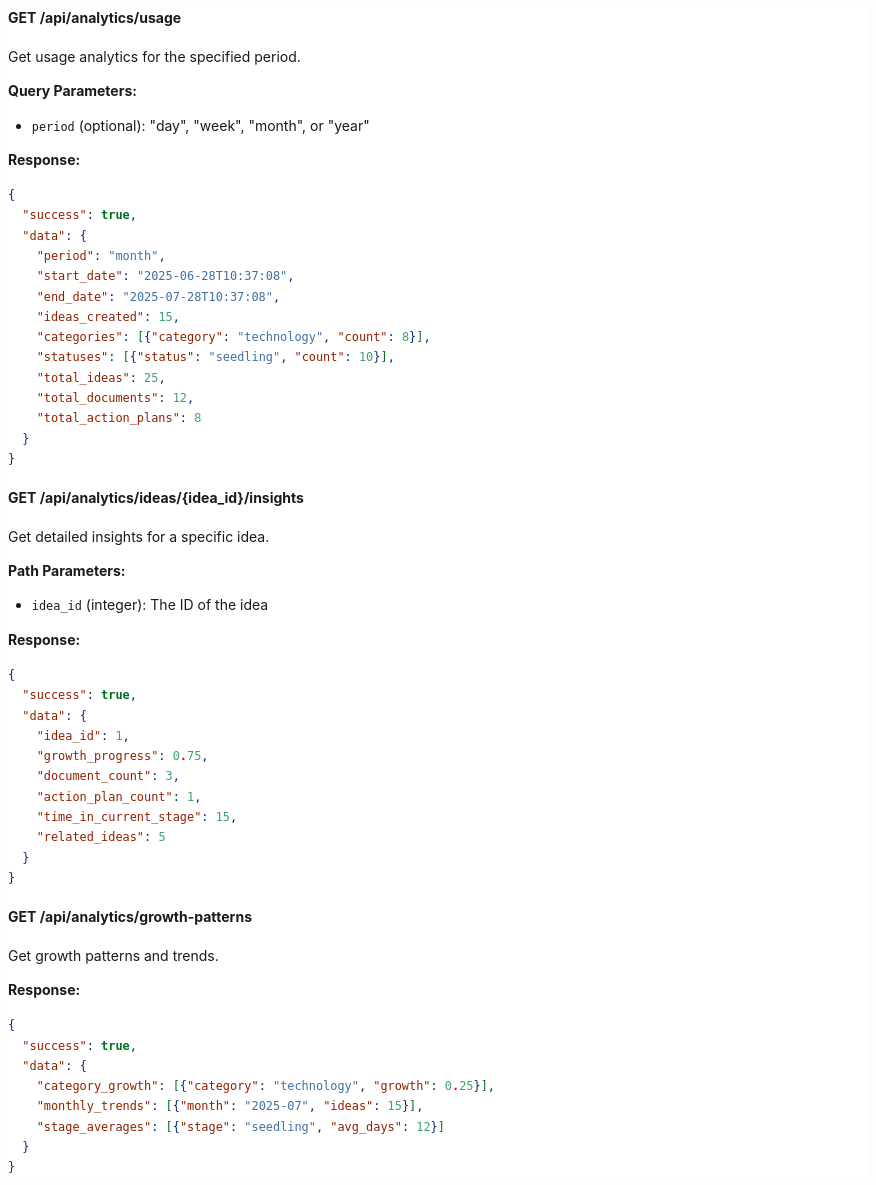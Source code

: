 #### GET /api/analytics/usage
Get usage analytics for the specified period.

**Query Parameters:**
- `period` (optional): "day", "week", "month", or "year"

**Response:**
```json
{
  "success": true,
  "data": {
    "period": "month",
    "start_date": "2025-06-28T10:37:08",
    "end_date": "2025-07-28T10:37:08",
    "ideas_created": 15,
    "categories": [{"category": "technology", "count": 8}],
    "statuses": [{"status": "seedling", "count": 10}],
    "total_ideas": 25,
    "total_documents": 12,
    "total_action_plans": 8
  }
}
```

#### GET /api/analytics/ideas/{idea_id}/insights
Get detailed insights for a specific idea.

**Path Parameters:**
- `idea_id` (integer): The ID of the idea

**Response:**
```json
{
  "success": true,
  "data": {
    "idea_id": 1,
    "growth_progress": 0.75,
    "document_count": 3,
    "action_plan_count": 1,
    "time_in_current_stage": 15,
    "related_ideas": 5
  }
}
```

#### GET /api/analytics/growth-patterns
Get growth patterns and trends.

**Response:**
```json
{
  "success": true,
  "data": {
    "category_growth": [{"category": "technology", "growth": 0.25}],
    "monthly_trends": [{"month": "2025-07", "ideas": 15}],
    "stage_averages": [{"stage": "seedling", "avg_days": 12}]
  }
}
```
